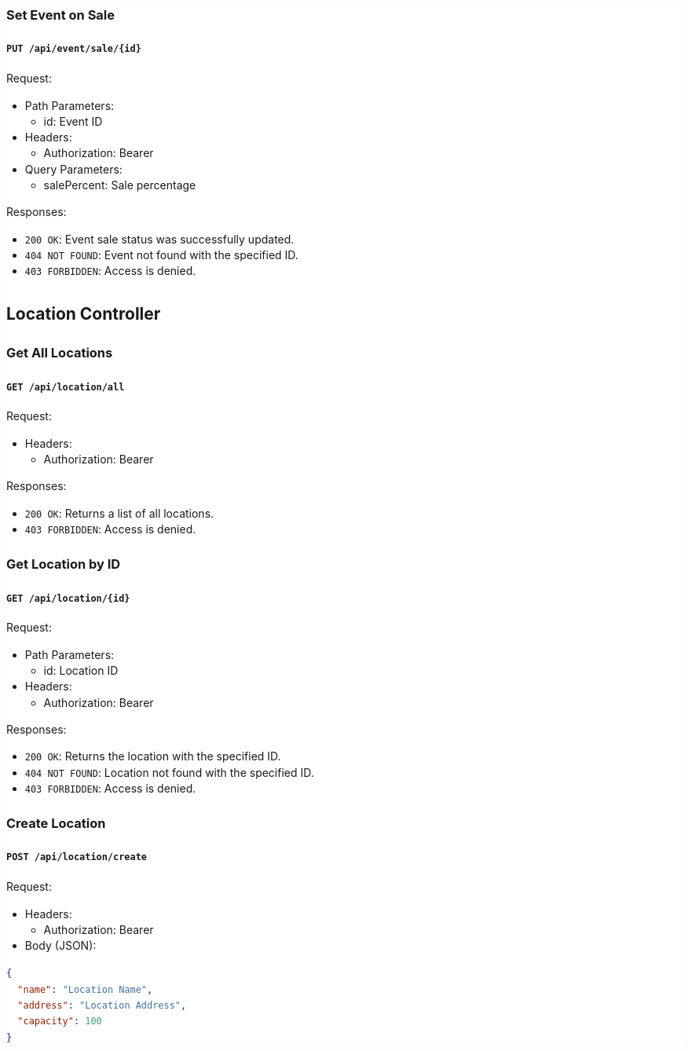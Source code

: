 ### Set Event on Sale
#### `PUT /api/event/sale/{id}`
Request:
- Path Parameters:
  - id: Event ID
- Headers: 
  - Authorization: Bearer <token>
- Query Parameters:
  - salePercent: Sale percentage

Responses:
- `200 OK`: Event sale status was successfully updated.
- `404 NOT FOUND`: Event not found with the specified ID.
- `403 FORBIDDEN`: Access is denied.

## Location Controller

### Get All Locations
#### `GET /api/location/all`
Request:
- Headers: 
  - Authorization: Bearer <token>

Responses:
- `200 OK`: Returns a list of all locations.
- `403 FORBIDDEN`: Access is denied.

### Get Location by ID
#### `GET /api/location/{id}`
Request:
- Path Parameters:
  - id: Location ID
- Headers: 
  - Authorization: Bearer <token>

Responses:
- `200 OK`: Returns the location with the specified ID.
- `404 NOT FOUND`: Location not found with the specified ID.
- `403 FORBIDDEN`: Access is denied.

### Create Location
#### `POST /api/location/create`
Request:
- Headers: 
  - Authorization: Bearer <token>
- Body (JSON):
```json
{
  "name": "Location Name",
  "address": "Location Address",
  "capacity": 100
}
```
